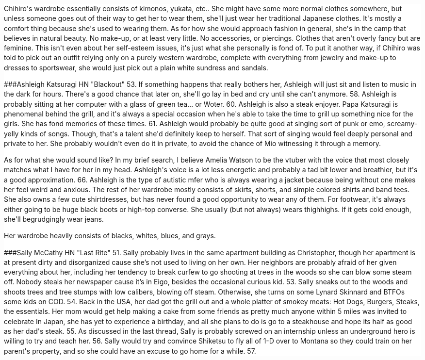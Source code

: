 Chihiro's wardrobe essentially consists of kimonos, yukata, etc.. She might have some more normal clothes somewhere, but unless someone goes out of their way to get her to wear them, she'll just wear her traditional Japanese clothes. It's mostly a comfort thing because she's used to wearing them.
As for how she would approach fashion in general, she's in the camp that believes in natural beauty. No make-up, or at least very little. No accessories, or piercings. Clothes that aren't overly fancy but are feminine. This isn't even about her self-esteem issues, it's just what she personally is fond of.
To put it another way, if Chihiro was told to pick out an outfit relying only on a purely western wardrobe, complete with everything from jewelry and make-up to dresses to sportswear, she would just pick out a plain white sundress and sandals.

###Ashleigh Katsuragi HN "Blackout"
53.
If something happens that really bothers her, Ashleigh will just sit and listen to music in the dark for hours. There's a good chance that later on, she'll go lay in bed and cry until she can't anymore.
58.
Ashleigh is probably sitting at her computer with a glass of green tea... or Woter.
60.
Ashleigh is also a steak enjoyer. Papa Katsuragi is phenomenal behind the grill, and it's always a special occasion when he's able to take the time to grill up something nice for the girls. She has fond memories of these times.
61.
Ashleigh would probably be quite good at singing sort of punk or emo, screamy-yelly kinds of songs. Though, that's a talent she'd definitely keep to herself. That sort of singing would feel deeply personal and private to her. She probably wouldn't even do it in private, to avoid the chance of Mio witnessing it through a memory.

As for what she would sound like? In my brief search, I believe Amelia Watson to be the vtuber with the voice that most closely matches what I have for her in my head. Ashleigh's voice is a lot less energetic and probably a tad bit lower and breathier, but it's a good approximation. 
66.
Ashleigh is the type of autistic mfer who is always wearing a jacket because being without one makes her feel weird and anxious. The rest of her wardrobe mostly consists of skirts, shorts, and simple colored shirts and band tees. She also owns a few cute shirtdresses, but has never found a good opportunity to wear any of them. For footwear, it's always either going to be huge black boots or high-top converse. She usually (but not always) wears thighhighs. If it gets cold enough, she'll begrudgingly wear jeans.

Her wardrobe heavily consists of blacks, whites, blues, and grays.

###Sally McCathy HN "Last Rite"
51.
Sally probably lives in the same apartment building as Christopher, though her apartment is at present dirty and disorganized cause she’s not used to living on her own.
Her neighbors are probably afraid of her given everything about her, including her tendency to break curfew to go shooting at trees in the woods so she can blow some steam off.
Nobody steals her newspaper cause it’s in Eigo, besides the occasional curious kid. 
53.
Sally sneaks out to the woods and shoots trees and tree stumps with low calibers, blowing off steam.
Otherwise, she turns on some Lynard Skinnard and BTFOs some kids on COD.
54.
Back in the USA, her dad got the grill out and a whole platter of smokey meats: Hot Dogs, Burgers, Steaks, the essentials. Her mom would get help making a cake from some friends as pretty much anyone within 5 miles was invited to celebrate
In Japan, she has yet to experience a birthday, and all she plans to do is go to a steakhouse and hope its half as good as her dad's steak.
55.
As discussed in the last thread, Sally is probably screwed on an internship unless an underground hero is willing to try and teach her. 
56.
Sally would try and convince Shiketsu to fly all of 1-D over to Montana so they could train on her parent's property, and so she could have an excuse to go home for a while. 
57.